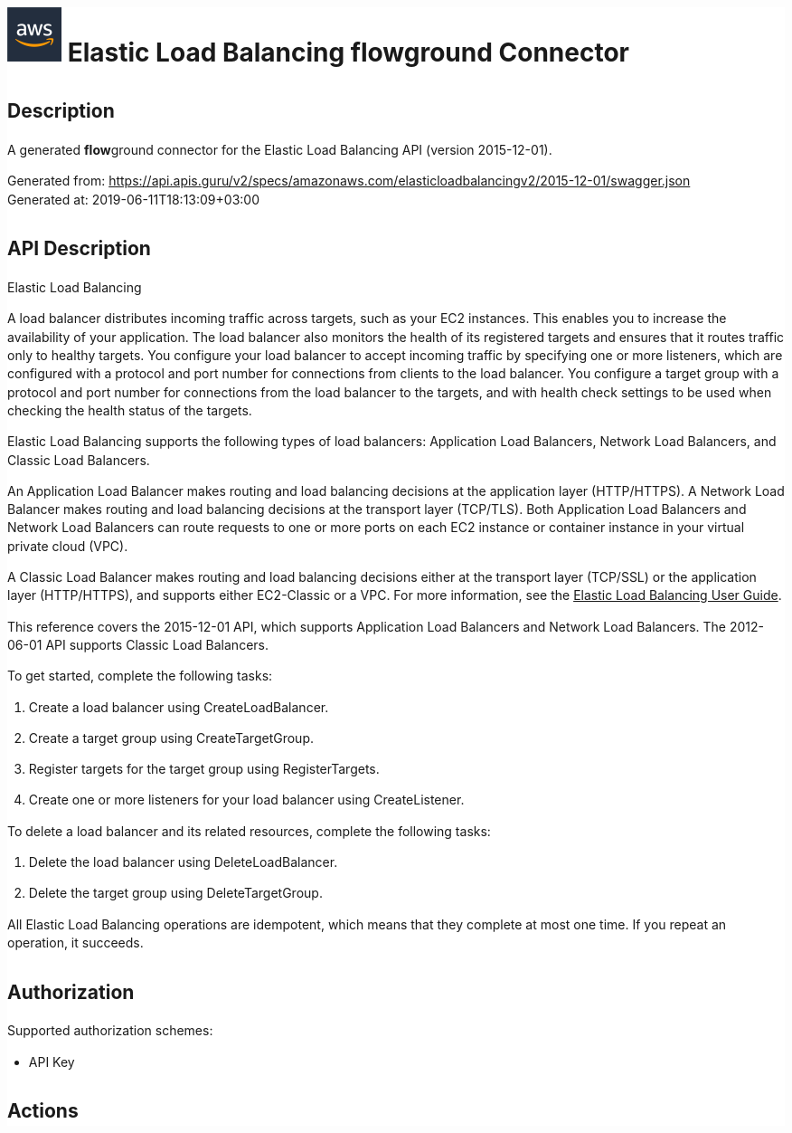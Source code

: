 # ![LOGO](logo.png) Elastic Load Balancing **flow**ground Connector

## Description

A generated **flow**ground connector for the Elastic Load Balancing API (version 2015-12-01).

Generated from: https://api.apis.guru/v2/specs/amazonaws.com/elasticloadbalancingv2/2015-12-01/swagger.json<br/>
Generated at: 2019-06-11T18:13:09+03:00

## API Description

<fullname>Elastic Load Balancing</fullname> <p>A load balancer distributes incoming traffic across targets, such as your EC2 instances. This enables you to increase the availability of your application. The load balancer also monitors the health of its registered targets and ensures that it routes traffic only to healthy targets. You configure your load balancer to accept incoming traffic by specifying one or more listeners, which are configured with a protocol and port number for connections from clients to the load balancer. You configure a target group with a protocol and port number for connections from the load balancer to the targets, and with health check settings to be used when checking the health status of the targets.</p> <p>Elastic Load Balancing supports the following types of load balancers: Application Load Balancers, Network Load Balancers, and Classic Load Balancers.</p> <p>An Application Load Balancer makes routing and load balancing decisions at the application layer (HTTP/HTTPS). A Network Load Balancer makes routing and load balancing decisions at the transport layer (TCP/TLS). Both Application Load Balancers and Network Load Balancers can route requests to one or more ports on each EC2 instance or container instance in your virtual private cloud (VPC).</p> <p>A Classic Load Balancer makes routing and load balancing decisions either at the transport layer (TCP/SSL) or the application layer (HTTP/HTTPS), and supports either EC2-Classic or a VPC. For more information, see the <a href="https://docs.aws.amazon.com/elasticloadbalancing/latest/userguide/">Elastic Load Balancing User Guide</a>.</p> <p>This reference covers the 2015-12-01 API, which supports Application Load Balancers and Network Load Balancers. The 2012-06-01 API supports Classic Load Balancers.</p> <p>To get started, complete the following tasks:</p> <ol> <li> <p>Create a load balancer using <a>CreateLoadBalancer</a>.</p> </li> <li> <p>Create a target group using <a>CreateTargetGroup</a>.</p> </li> <li> <p>Register targets for the target group using <a>RegisterTargets</a>.</p> </li> <li> <p>Create one or more listeners for your load balancer using <a>CreateListener</a>.</p> </li> </ol> <p>To delete a load balancer and its related resources, complete the following tasks:</p> <ol> <li> <p>Delete the load balancer using <a>DeleteLoadBalancer</a>.</p> </li> <li> <p>Delete the target group using <a>DeleteTargetGroup</a>.</p> </li> </ol> <p>All Elastic Load Balancing operations are idempotent, which means that they complete at most one time. If you repeat an operation, it succeeds.</p>

## Authorization

Supported authorization schemes:
- API Key
## Actions
